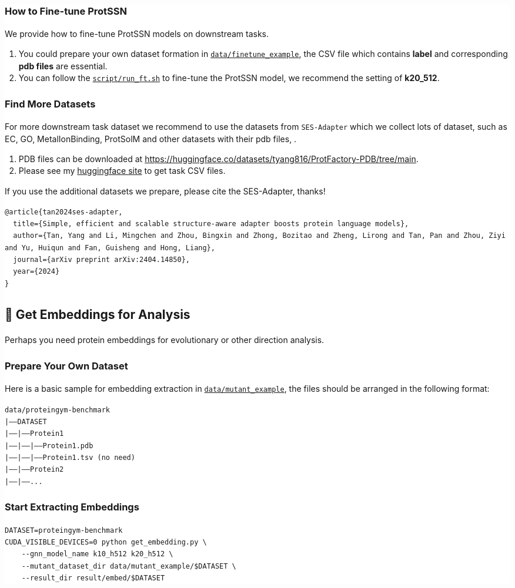 ### How to Fine-tune ProtSSN

We provide how to fine-tune ProtSSN models on downstream tasks.

1. You could prepare your own dataset formation in [`data/finetune_example`](https://github.com/tyang816/ProtSSN/tree/master/data/finetune_example), the CSV file which contains **label** and corresponding **pdb files** are essential.
2. You can follow the [`script/run_ft.sh`](https://github.com/tyang816/ProtSSN/blob/master/script/run_ft.sh) to fine-tune the ProtSSN model, we recommend the setting of **k20_512**.

### Find More Datasets

For more downstream task dataset we recommend to use the datasets from `SES-Adapter` which we collect lots of dataset, such as EC, GO, MetalIonBinding, ProtSolM and other datasets with their pdb files, .

1. PDB files can be downloaded at https://huggingface.co/datasets/tyang816/ProtFactory-PDB/tree/main.
2. Please see my [huggingface site](https://huggingface.co/tyang816) to get task CSV files.

If you use the additional datasets we prepare, please cite the SES-Adapter, thanks!

```shell
@article{tan2024ses-adapter,
  title={Simple, efficient and scalable structure-aware adapter boosts protein language models},
  author={Tan, Yang and Li, Mingchen and Zhou, Bingxin and Zhong, Bozitao and Zheng, Lirong and Tan, Pan and Zhou, Ziyi and Yu, Huiqun and Fan, Guisheng and Hong, Liang},
  journal={arXiv preprint arXiv:2404.14850},
  year={2024}
}
```

## 🔬 Get Embeddings for Analysis

Perhaps you need protein embeddings for evolutionary or other direction analysis.

### Prepare Your Own Dataset

Here is a basic sample for embedding extraction in [`data/mutant_example`](https://github.com/tyang816/ProtSSN/tree/master/data/mutant_example), the files should be arranged in the following format:

```
data/proteingym-benchmark
|——DATASET
|——|——Protein1
|——|——|——Protein1.pdb
|——|——|——Protein1.tsv (no need)
|——|——Protein2
|——|——...
```

### Start Extracting Embeddings

```shell
DATASET=proteingym-benchmark
CUDA_VISIBLE_DEVICES=0 python get_embedding.py \
    --gnn_model_name k10_h512 k20_h512 \
    --mutant_dataset_dir data/mutant_example/$DATASET \
    --result_dir result/embed/$DATASET
```
